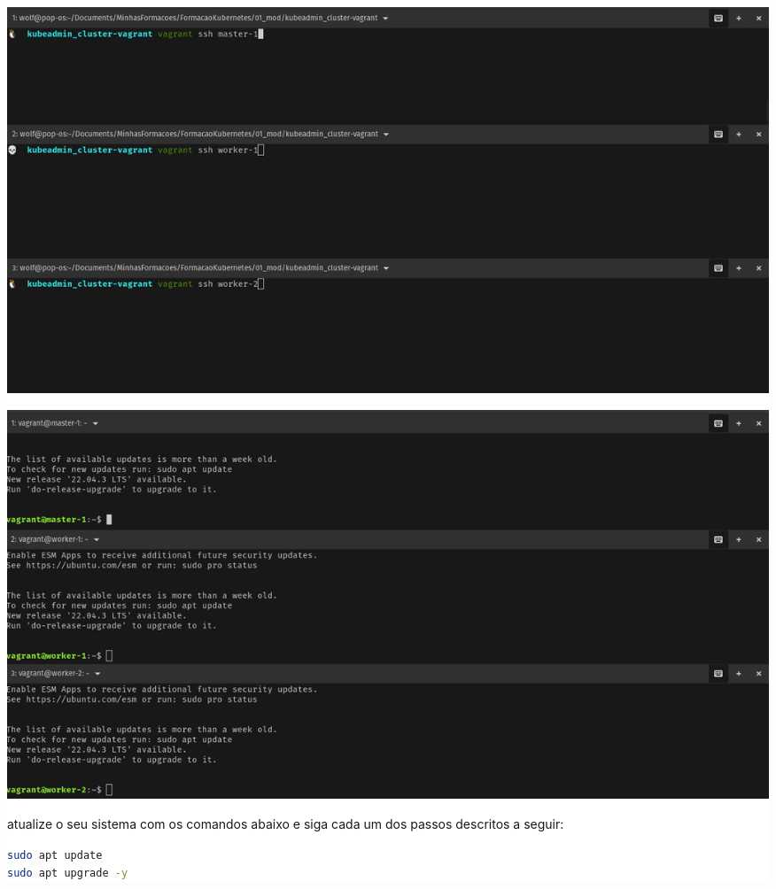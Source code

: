 ![Untitled](Instalando%20Cluster%20Kubernetes%20com%203%20VMs%20Vagrant%20db2286d693c64b89a0a21c4b2b07a85f/Untitled%201.png)

![Untitled](Instalando%20Cluster%20Kubernetes%20com%203%20VMs%20Vagrant%20db2286d693c64b89a0a21c4b2b07a85f/Untitled%202.png)

atualize o seu sistema com os comandos abaixo e siga cada um dos passos descritos a seguir:

```bash
sudo apt update
sudo apt upgrade -y
```
